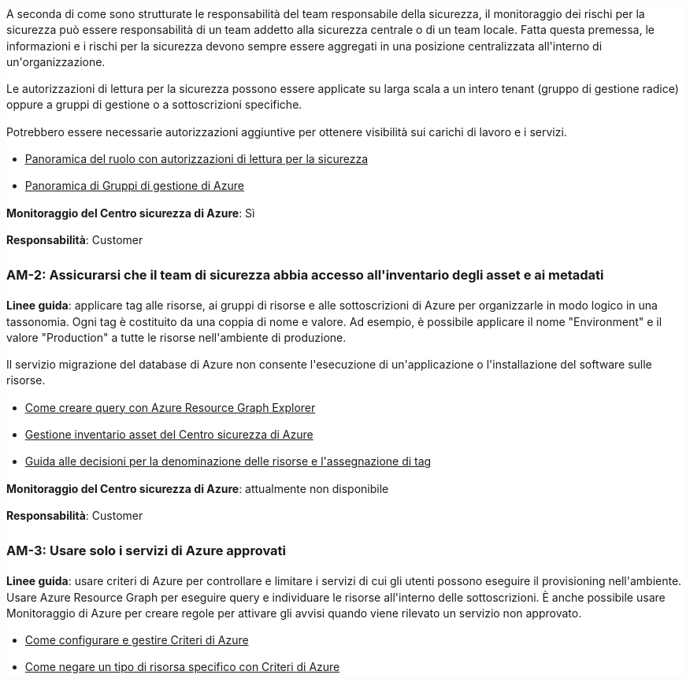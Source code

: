 A seconda di come sono strutturate le responsabilità del team responsabile della sicurezza, il monitoraggio dei rischi per la sicurezza può essere responsabilità di un team addetto alla sicurezza centrale o di un team locale. Fatta questa premessa, le informazioni e i rischi per la sicurezza devono sempre essere aggregati in una posizione centralizzata all'interno di un'organizzazione. 

Le autorizzazioni di lettura per la sicurezza possono essere applicate su larga scala a un intero tenant (gruppo di gestione radice) oppure a gruppi di gestione o a sottoscrizioni specifiche. 

Potrebbero essere necessarie autorizzazioni aggiuntive per ottenere visibilità sui carichi di lavoro e i servizi. 

- [Panoramica del ruolo con autorizzazioni di lettura per la sicurezza](../role-based-access-control/built-in-roles.md#security-reader)

- [Panoramica di Gruppi di gestione di Azure](../governance/management-groups/overview.md)

**Monitoraggio del Centro sicurezza di Azure**: Sì

**Responsabilità**: Customer

### <a name="am-2-ensure-security-team-has-access-to-asset-inventory-and-metadata"></a>AM-2: Assicurarsi che il team di sicurezza abbia accesso all'inventario degli asset e ai metadati

**Linee guida**: applicare tag alle risorse, ai gruppi di risorse e alle sottoscrizioni di Azure per organizzarle in modo logico in una tassonomia. Ogni tag è costituito da una coppia di nome e valore. Ad esempio, è possibile applicare il nome "Environment" e il valore "Production" a tutte le risorse nell'ambiente di produzione.

Il servizio migrazione del database di Azure non consente l'esecuzione di un'applicazione o l'installazione del software sulle risorse. 

- [Come creare query con Azure Resource Graph Explorer](../governance/resource-graph/first-query-portal.md) 

- [Gestione inventario asset del Centro sicurezza di Azure](../security-center/asset-inventory.md) 

- [Guida alle decisioni per la denominazione delle risorse e l'assegnazione di tag](https://docs.microsoft.com/azure/cloud-adoption-framework/decision-guides/resource-tagging/?toc=/azure/azure-resource-manager/management/toc.json)

**Monitoraggio del Centro sicurezza di Azure**: attualmente non disponibile

**Responsabilità**: Customer

### <a name="am-3-use-only-approved-azure-services"></a>AM-3: Usare solo i servizi di Azure approvati

**Linee guida**: usare criteri di Azure per controllare e limitare i servizi di cui gli utenti possono eseguire il provisioning nell'ambiente. Usare Azure Resource Graph per eseguire query e individuare le risorse all'interno delle sottoscrizioni. È anche possibile usare Monitoraggio di Azure per creare regole per attivare gli avvisi quando viene rilevato un servizio non approvato.

- [Come configurare e gestire Criteri di Azure](../governance/policy/tutorials/create-and-manage.md) 

- [Come negare un tipo di risorsa specifico con Criteri di Azure](../governance/policy/samples/built-in-policies.md#general) 
